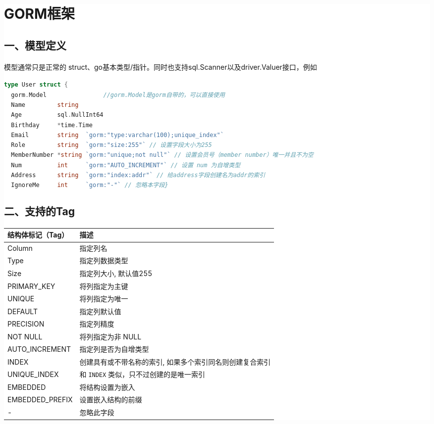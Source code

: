 



# GORM框架

## 一、模型定义

模型通常只是正常的 struct、go基本类型/指针。同时也支持sql.Scanner以及driver.Valuer接口，例如

```go
type User struct {
  gorm.Model				//gorm.Model是gorm自带的，可以直接使用
  Name         string
  Age          sql.NullInt64
  Birthday     *time.Time
  Email        string  `gorm:"type:varchar(100);unique_index"`
  Role         string  `gorm:"size:255"` // 设置字段大小为255
  MemberNumber *string `gorm:"unique;not null"` // 设置会员号（member number）唯一并且不为空
  Num          int     `gorm:"AUTO_INCREMENT"` // 设置 num 为自增类型
  Address      string  `gorm:"index:addr"` // 给address字段创建名为addr的索引
  IgnoreMe     int     `gorm:"-"` // 忽略本字段}
```

## 二、支持的Tag

| 结构体标记（Tag） | 描述                                                     |
| :---------------- | :------------------------------------------------------- |
| Column            | 指定列名                                                 |
| Type              | 指定列数据类型                                           |
| Size              | 指定列大小, 默认值255                                    |
| PRIMARY_KEY       | 将列指定为主键                                           |
| UNIQUE            | 将列指定为唯一                                           |
| DEFAULT           | 指定列默认值                                             |
| PRECISION         | 指定列精度                                               |
| NOT NULL          | 将列指定为非 NULL                                        |
| AUTO_INCREMENT    | 指定列是否为自增类型                                     |
| INDEX             | 创建具有或不带名称的索引, 如果多个索引同名则创建复合索引 |
| UNIQUE_INDEX      | 和 `INDEX` 类似，只不过创建的是唯一索引                  |
| EMBEDDED          | 将结构设置为嵌入                                         |
| EMBEDDED_PREFIX   | 设置嵌入结构的前缀                                       |
| -                 | 忽略此字段                                               |
